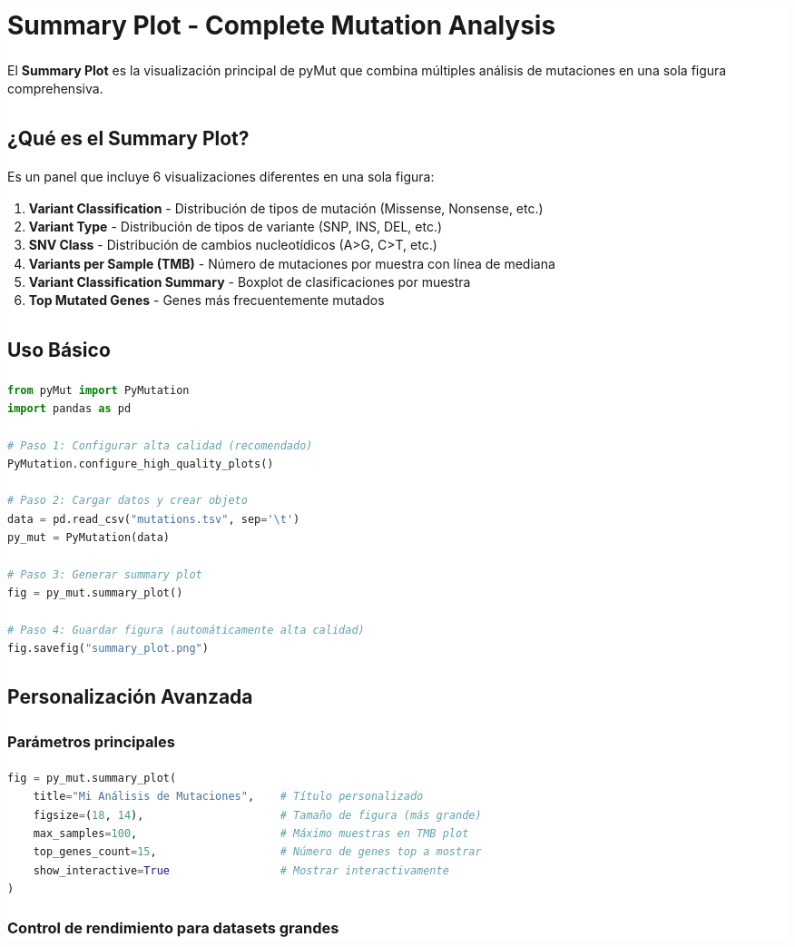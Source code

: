 # Summary Plot - Complete Mutation Analysis

El **Summary Plot** es la visualización principal de pyMut que combina múltiples análisis de mutaciones en una sola figura comprehensiva.

## ¿Qué es el Summary Plot?

Es un panel que incluye 6 visualizaciones diferentes en una sola figura:

1. **Variant Classification** - Distribución de tipos de mutación (Missense, Nonsense, etc.)
2. **Variant Type** - Distribución de tipos de variante (SNP, INS, DEL, etc.)  
3. **SNV Class** - Distribución de cambios nucleotídicos (A>G, C>T, etc.)
4. **Variants per Sample (TMB)** - Número de mutaciones por muestra con línea de mediana
5. **Variant Classification Summary** - Boxplot de clasificaciones por muestra
6. **Top Mutated Genes** - Genes más frecuentemente mutados

## Uso Básico

```python
from pyMut import PyMutation
import pandas as pd

# Paso 1: Configurar alta calidad (recomendado)
PyMutation.configure_high_quality_plots()

# Paso 2: Cargar datos y crear objeto
data = pd.read_csv("mutations.tsv", sep='\t')
py_mut = PyMutation(data)

# Paso 3: Generar summary plot
fig = py_mut.summary_plot()

# Paso 4: Guardar figura (automáticamente alta calidad)
fig.savefig("summary_plot.png")
```

## Personalización Avanzada

### Parámetros principales

```python
fig = py_mut.summary_plot(
    title="Mi Análisis de Mutaciones",    # Título personalizado
    figsize=(18, 14),                     # Tamaño de figura (más grande)
    max_samples=100,                      # Máximo muestras en TMB plot
    top_genes_count=15,                   # Número de genes top a mostrar
    show_interactive=True                 # Mostrar interactivamente
)
```

### Control de rendimiento para datasets grandes
